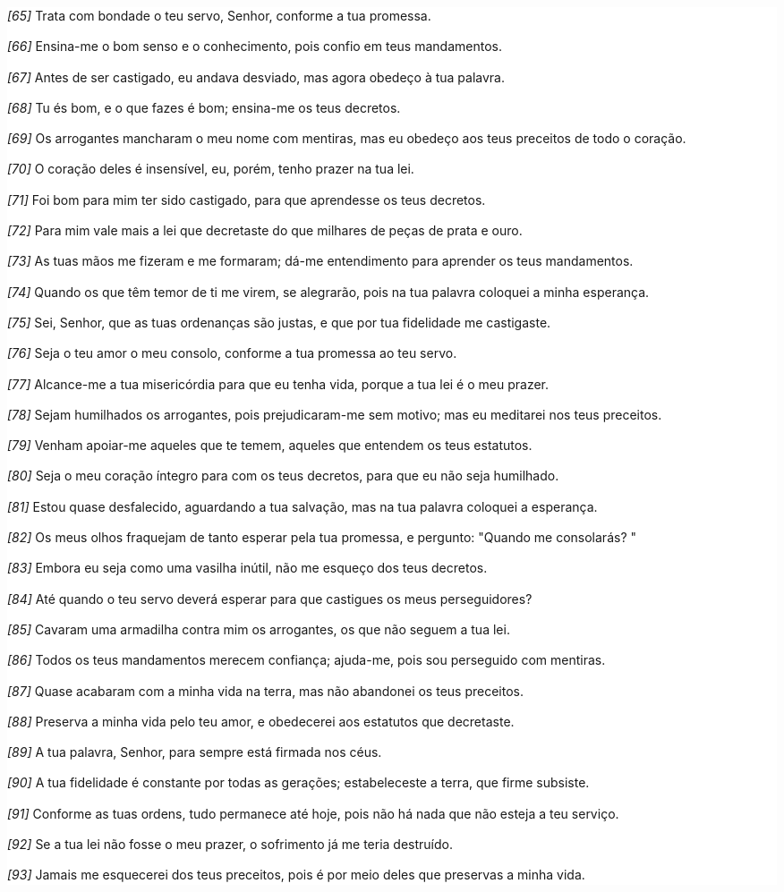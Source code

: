 *[65]* Trata com bondade o teu servo, Senhor, conforme a tua promessa.

*[66]* Ensina-me o bom senso e o conhecimento, pois confio em teus mandamentos.

*[67]* Antes de ser castigado, eu andava desviado, mas agora obedeço à tua palavra.

*[68]* Tu és bom, e o que fazes é bom; ensina-me os teus decretos.

*[69]* Os arrogantes mancharam o meu nome com mentiras, mas eu obedeço aos teus preceitos de todo o coração.

*[70]* O coração deles é insensível, eu, porém, tenho prazer na tua lei.

*[71]* Foi bom para mim ter sido castigado, para que aprendesse os teus decretos.

*[72]* Para mim vale mais a lei que decretaste do que milhares de peças de prata e ouro.

*[73]* As tuas mãos me fizeram e me formaram; dá-me entendimento para aprender os teus mandamentos.

*[74]* Quando os que têm temor de ti me virem, se alegrarão, pois na tua palavra coloquei a minha esperança.

*[75]* Sei, Senhor, que as tuas ordenanças são justas, e que por tua fidelidade me castigaste.

*[76]* Seja o teu amor o meu consolo, conforme a tua promessa ao teu servo.

*[77]* Alcance-me a tua misericórdia para que eu tenha vida, porque a tua lei é o meu prazer.

*[78]* Sejam humilhados os arrogantes, pois prejudicaram-me sem motivo; mas eu meditarei nos teus preceitos.

*[79]* Venham apoiar-me aqueles que te temem, aqueles que entendem os teus estatutos.

*[80]* Seja o meu coração íntegro para com os teus decretos, para que eu não seja humilhado.

*[81]* Estou quase desfalecido, aguardando a tua salvação, mas na tua palavra coloquei a esperança.

*[82]* Os meus olhos fraquejam de tanto esperar pela tua promessa, e pergunto: "Quando me consolarás? "

*[83]* Embora eu seja como uma vasilha inútil, não me esqueço dos teus decretos.

*[84]* Até quando o teu servo deverá esperar para que castigues os meus perseguidores?

*[85]* Cavaram uma armadilha contra mim os arrogantes, os que não seguem a tua lei.

*[86]* Todos os teus mandamentos merecem confiança; ajuda-me, pois sou perseguido com mentiras.

*[87]* Quase acabaram com a minha vida na terra, mas não abandonei os teus preceitos.

*[88]* Preserva a minha vida pelo teu amor, e obedecerei aos estatutos que decretaste.

*[89]* A tua palavra, Senhor, para sempre está firmada nos céus.

*[90]* A tua fidelidade é constante por todas as gerações; estabeleceste a terra, que firme subsiste.

*[91]* Conforme as tuas ordens, tudo permanece até hoje, pois não há nada que não esteja a teu serviço.

*[92]* Se a tua lei não fosse o meu prazer, o sofrimento já me teria destruído.

*[93]* Jamais me esquecerei dos teus preceitos, pois é por meio deles que preservas a minha vida.
